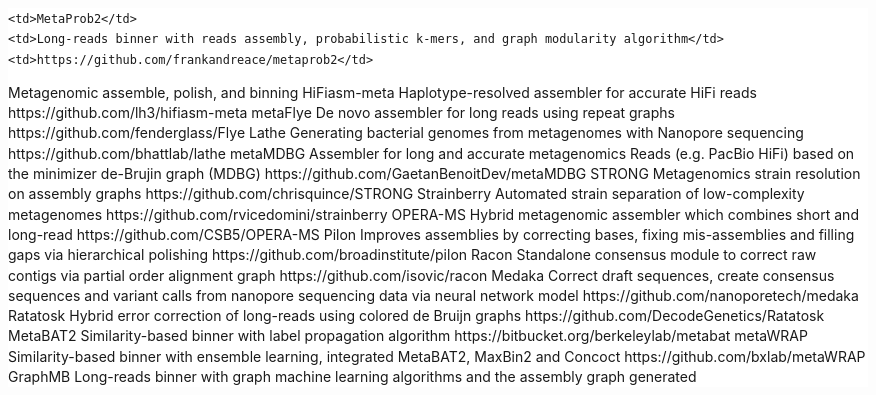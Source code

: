     <td>MetaProb2</td>
    <td>Long-reads binner with reads assembly, probabilistic k-mers, and graph modularity algorithm</td>
    <td>https://github.com/frankandreace/metaprob2</td>
   <tr>
    <td colspan="3">Metagenomic assemble, polish, and binning</td>
   <tr>
    <td>HiFiasm-meta</td>
    <td>Haplotype-resolved assembler for accurate HiFi reads</td>
    <td>https://github.com/lh3/hifiasm-meta</td>
   <tr>
    <td>metaFlye</td>
    <td>De novo assembler for long reads using repeat graphs</td>
    <td>https://github.com/fenderglass/Flye</td>
   <tr>
    <td>Lathe</td>
    <td>Generating bacterial genomes from metagenomes with Nanopore sequencing</td>
    <td>https://github.com/bhattlab/lathe</td>
   <tr>
    <td>metaMDBG</td>
    <td>Assembler for long and accurate metagenomics Reads (e.g. PacBio HiFi) based on the minimizer de-Brujin graph (MDBG)</td>
    <td>https://github.com/GaetanBenoitDev/metaMDBG</td>
 <tr>
    <td>STRONG</td>
    <td>Metagenomics strain resolution on assembly graphs</td>
    <td>https://github.com/chrisquince/STRONG</td>
 <tr>
    <td>Strainberry</td>
    <td>Automated strain separation of low-complexity metagenomes</td>
    <td>https://github.com/rvicedomini/strainberry</td>
 <tr>
    <td>OPERA-MS</td>
    <td>Hybrid metagenomic assembler which combines short and long-read</td>
    <td>https://github.com/CSB5/OPERA-MS</td>
 <tr>
    <td>Pilon</td>
    <td>Improves assemblies by correcting bases, fixing mis-assemblies and filling gaps via hierarchical polishing</td>
    <td>https://github.com/broadinstitute/pilon</td>
 <tr>
    <td>Racon</td>
    <td>Standalone consensus module to correct raw contigs via partial order alignment graph</td>
    <td>https://github.com/isovic/racon</td>
 <tr>
    <td>Medaka</td>
    <td>Correct draft sequences, create consensus sequences and variant calls from nanopore sequencing data via neural network model</td>
    <td>https://github.com/nanoporetech/medaka</td>
 <tr>
    <td>Ratatosk</td>
    <td>Hybrid error correction of long-reads using colored de Bruijn graphs</td>
    <td>https://github.com/DecodeGenetics/Ratatosk</td>
 <tr>
    <td>MetaBAT2</td>
    <td>Similarity-based binner with label propagation algorithm</td>
    <td>https://bitbucket.org/berkeleylab/metabat</td>
 <tr>
    <td>metaWRAP</td>
    <td>Similarity-based binner with ensemble learning, integrated MetaBAT2, MaxBin2 and Concoct</td>
    <td>https://github.com/bxlab/metaWRAP</td>
 <tr>
    <td>GraphMB</td>
    <td>Long-reads binner with graph machine learning algorithms and the assembly graph generated</td>